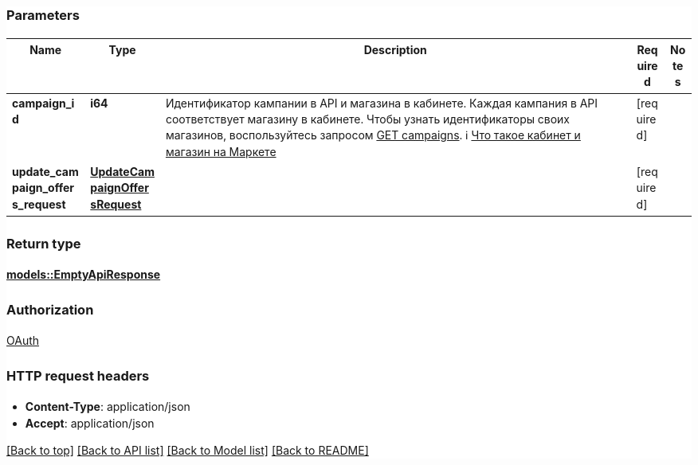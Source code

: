 ### Parameters


Name | Type | Description  | Required | Notes
------------- | ------------- | ------------- | ------------- | -------------
**campaign_id** | **i64** | Идентификатор кампании в API и магазина в кабинете. Каждая кампания в API соответствует магазину в кабинете.  Чтобы узнать идентификаторы своих магазинов, воспользуйтесь запросом [GET campaigns](../../reference/campaigns/getCampaigns.md).  ℹ️ [Что такое кабинет и магазин на Маркете](https://yandex.ru/support/marketplace/account/introduction.html)  | [required] |
**update_campaign_offers_request** | [**UpdateCampaignOffersRequest**](UpdateCampaignOffersRequest.md) |  | [required] |

### Return type

[**models::EmptyApiResponse**](EmptyApiResponse.md)

### Authorization

[OAuth](../README.md#OAuth)

### HTTP request headers

- **Content-Type**: application/json
- **Accept**: application/json

[[Back to top]](#) [[Back to API list]](../README.md#documentation-for-api-endpoints) [[Back to Model list]](../README.md#documentation-for-models) [[Back to README]](../README.md)


